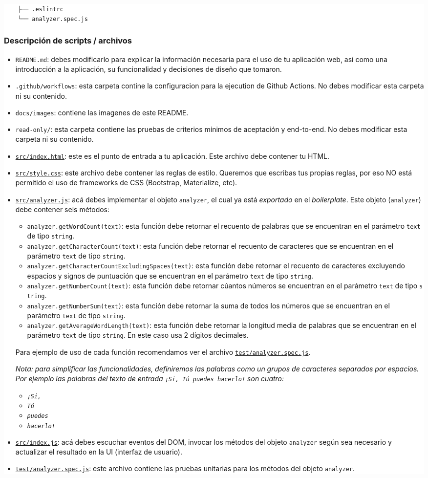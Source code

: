 ```text
    ├── .eslintrc
    └── analyzer.spec.js
```

### Descripción de scripts / archivos

* `README.md`: debes modificarlo para explicar la información necesaria para el
  uso de tu aplicación
  web, así como una introducción a la aplicación, su funcionalidad y decisiones
  de diseño que tomaron.
* `.github/workflows`: esta carpeta contine la configuracion para la ejecution
  de Github Actions. No debes modificar esta carpeta ni su contenido.
* `docs/images`: contiene las imagenes de este README.
* `read-only/`: esta carpeta contiene las pruebas de criterios mínimos de
  aceptación y end-to-end. No debes modificar esta carpeta ni su contenido.
* [`src/index.html`](./src/index.html): este es el punto de entrada a tu
  aplicación. Este archivo debe contener tu HTML.
* [`src/style.css`](./src/style.css): este archivo debe contener las reglas de
  estilo. Queremos que escribas tus propias reglas, por eso NO está permitido el
  uso de frameworks de CSS (Bootstrap, Materialize, etc).
* [`src/analyzer.js`](./src/analyzer.js): acá debes implementar el objeto
  `analyzer`, el cual ya está _exportado_ en el _boilerplate_. Este objeto
  (`analyzer`) debe contener seis métodos:
  - `analyzer.getWordCount(text)`: esta función debe retornar el recuento de
  palabras que se encuentran en el parámetro `text` de tipo `string`.
  - `analyzer.getCharacterCount(text)`: esta función debe retornar el recuento
  de caracteres que se encuentran en el parámetro `text` de tipo `string`.
  - `analyzer.getCharacterCountExcludingSpaces(text)`: esta función debe retornar
  el recuento de caracteres excluyendo espacios y signos de puntuación que se
  encuentran en el parámetro `text` de tipo `string`.
  - `analyzer.getNumberCount(text)`: esta función debe retornar cúantos números
  se encuentran en el parámetro `text` de tipo `string`.
  - `analyzer.getNumberSum(text)`: esta función debe retornar la suma de todos
  los números que se encuentran en el parámetro `text` de tipo `string`.
  - `analyzer.getAverageWordLength(text)`: esta función debe retornar la longitud
  media de palabras que se encuentran en el parámetro `text` de tipo `string`.
  En este caso usa 2 dígitos decimales.

  Para ejemplo de uso de cada función recomendamos ver el archivo
  [`test/analyzer.spec.js`](./test/analyzer.spec.js).

  _Nota:  para simplificar las funcionalidades, definiremos las palabras como
  un grupos de caracteres separados por espacios. Por ejemplo las palabras del
  texto de entrada `¡Si, Tú puedes hacerlo!` son cuatro:_

  - _`¡Si,`_
  - _`Tú`_
  - _`puedes`_
  - _`hacerlo!`_

* [`src/index.js`](./src/index.js): acá debes escuchar eventos del DOM, invocar
  los métodos del objeto `analyzer` según sea necesario y actualizar el resultado
  en la UI (interfaz de usuario).
* [`test/analyzer.spec.js`](./test/analyzer.spec.js): este archivo contiene las
pruebas unitarias para los métodos del objeto `analyzer`.
